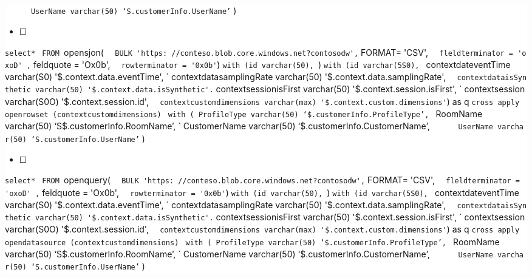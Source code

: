 `       UserName varchar(50) ‘S.customerInfo.UserName’
`   )

- [ ]
`select*
`
`FROM
`opensjon(
`   BULK 'https: //conteso.blob.core.windows.net?contosodw',
`   FORMAT= 'CSV',
`   fleldterminator = 'oxoD' ,
`   feldquote = 'Ox0b',
`   rowterminator = '0x0b'
`)
`with (id varchar(50),
`)
`with (id varchar(5S0),
`   contextdateventTime varchar(S0) '$.context.data.eventTime',
`   contextdatasamplingRate varchar(50) '$.context.data.samplingRate',
`   contextdataisSynthetic varchar(50) '$.context.data.isSynthetic'.
`   contextsessionisFirst varchar(50) '$.context.session.isFirst',
`   contextsession varchar(S0O) '$.context.session.id',
`   contextcustomdimensions varchar(max) '$.context.custom.dimensions'
`) as q
`cross apply openrowset (contextcustomdimensions)
`
`with ( ProfileType varchar(50) ‘$.customerInfo.ProfileType’,
`       RoomName varchar(50) ‘S$.customerInfo.RoomName’,
`       CustomerName varchar(50) ‘$.customerInfo.CustomerName’,
`       UserName varchar(50) ‘S.customerInfo.UserName’
`   )
     
- [ ]
`select*
`
`FROM
`openquery(
`   BULK 'https: //conteso.blob.core.windows.net?contosodw',
`   FORMAT= 'CSV',
`   fleldterminator = 'oxoD' ,
`   feldquote = 'Ox0b',
`   rowterminator = '0x0b'
`)
`with (id varchar(50),
`)
`with (id varchar(5S0),
`   contextdateventTime varchar(S0) '$.context.data.eventTime',
`   contextdatasamplingRate varchar(50) '$.context.data.samplingRate',
`   contextdataisSynthetic varchar(50) '$.context.data.isSynthetic'.
`   contextsessionisFirst varchar(50) '$.context.session.isFirst',
`   contextsession varchar(S0O) '$.context.session.id',
`   contextcustomdimensions varchar(max) '$.context.custom.dimensions'
`) as q
`cross apply opendatasource (contextcustomdimensions)
`
`with ( ProfileType varchar(50) ‘$.customerInfo.ProfileType’,
`       RoomName varchar(50) ‘S$.customerInfo.RoomName’,
`       CustomerName varchar(50) ‘$.customerInfo.CustomerName’,
`       UserName varchar(50) ‘S.customerInfo.UserName’
`   )
